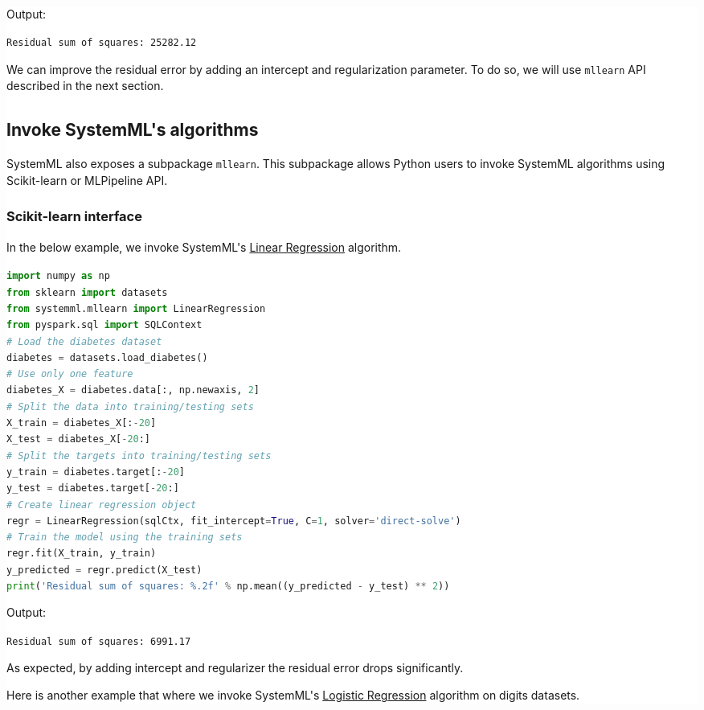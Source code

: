 Output:

```bash
Residual sum of squares: 25282.12
```

We can improve the residual error by adding an intercept and regularization parameter. To do so, we will use `mllearn` API described in the next section.

## Invoke SystemML's algorithms

SystemML also exposes a subpackage `mllearn`. This subpackage allows Python users to invoke SystemML algorithms
using Scikit-learn or MLPipeline API.  

### Scikit-learn interface

In the below example, we invoke SystemML's [Linear Regression](https://apache.github.io/incubator-systemml/algorithms-regression.html#linear-regression)
algorithm.
 
```python
import numpy as np
from sklearn import datasets
from systemml.mllearn import LinearRegression
from pyspark.sql import SQLContext
# Load the diabetes dataset
diabetes = datasets.load_diabetes()
# Use only one feature
diabetes_X = diabetes.data[:, np.newaxis, 2]
# Split the data into training/testing sets
X_train = diabetes_X[:-20]
X_test = diabetes_X[-20:]
# Split the targets into training/testing sets
y_train = diabetes.target[:-20]
y_test = diabetes.target[-20:]
# Create linear regression object
regr = LinearRegression(sqlCtx, fit_intercept=True, C=1, solver='direct-solve')
# Train the model using the training sets
regr.fit(X_train, y_train)
y_predicted = regr.predict(X_test)
print('Residual sum of squares: %.2f' % np.mean((y_predicted - y_test) ** 2)) 
```

Output:

```bash
Residual sum of squares: 6991.17
```

As expected, by adding intercept and regularizer the residual error drops significantly.

Here is another example that where we invoke SystemML's [Logistic Regression](https://apache.github.io/incubator-systemml/algorithms-classification.html#multinomial-logistic-regression)
algorithm on digits datasets.
